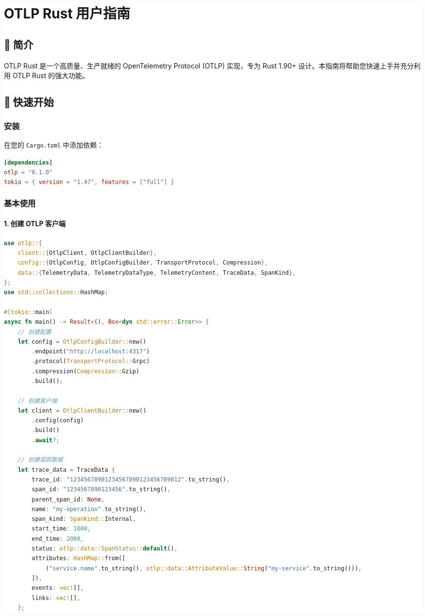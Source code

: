 # OTLP Rust 用户指南

## 📖 简介

OTLP Rust 是一个高质量、生产就绪的 OpenTelemetry Protocol (OTLP) 实现，专为 Rust 1.90+ 设计。本指南将帮助您快速上手并充分利用 OTLP Rust 的强大功能。

## 🚀 快速开始

### 安装

在您的 `Cargo.toml` 中添加依赖：

```toml
[dependencies]
otlp = "0.1.0"
tokio = { version = "1.47", features = ["full"] }
```

### 基本使用

#### 1. 创建 OTLP 客户端

```rust
use otlp::{
    client::{OtlpClient, OtlpClientBuilder},
    config::{OtlpConfig, OtlpConfigBuilder, TransportProtocol, Compression},
    data::{TelemetryData, TelemetryDataType, TelemetryContent, TraceData, SpanKind},
};
use std::collections::HashMap;

#[tokio::main]
async fn main() -> Result<(), Box<dyn std::error::Error>> {
    // 创建配置
    let config = OtlpConfigBuilder::new()
        .endpoint("http://localhost:4317")
        .protocol(TransportProtocol::Grpc)
        .compression(Compression::Gzip)
        .build();

    // 创建客户端
    let client = OtlpClientBuilder::new()
        .config(config)
        .build()
        .await?;

    // 创建追踪数据
    let trace_data = TraceData {
        trace_id: "12345678901234567890123456789012".to_string(),
        span_id: "1234567890123456".to_string(),
        parent_span_id: None,
        name: "my-operation".to_string(),
        span_kind: SpanKind::Internal,
        start_time: 1000,
        end_time: 2000,
        status: otlp::data::SpanStatus::default(),
        attributes: HashMap::from([
            ("service.name".to_string(), otlp::data::AttributeValue::String("my-service".to_string())),
        ]),
        events: vec![],
        links: vec![],
    };
```
